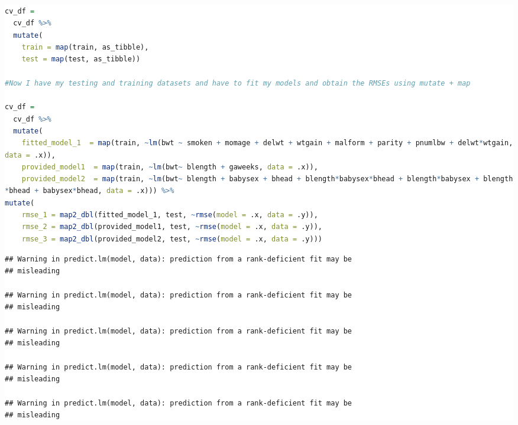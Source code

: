 ``` r
cv_df =
  cv_df %>% 
  mutate(
    train = map(train, as_tibble),
    test = map(test, as_tibble)) 

#Now I have my testing and training datasets and have to fit my models and obtain the RMSEs using mutate + map

cv_df = 
  cv_df %>% 
  mutate(
    fitted_model_1  = map(train, ~lm(bwt ~ smoken + momage + delwt + wtgain + malform + parity + pnumlbw + delwt*wtgain, data = .x)),
    provided_model1  = map(train, ~lm(bwt~ blength + gaweeks, data = .x)),
    provided_model2  = map(train, ~lm(bwt~ blength + babysex + bhead + blength*babysex*bhead + blength*babysex + blength*bhead + babysex*bhead, data = .x))) %>% 
mutate(
    rmse_1 = map2_dbl(fitted_model_1, test, ~rmse(model = .x, data = .y)),
    rmse_2 = map2_dbl(provided_model1, test, ~rmse(model = .x, data = .y)),
    rmse_3 = map2_dbl(provided_model2, test, ~rmse(model = .x, data = .y)))
```

    ## Warning in predict.lm(model, data): prediction from a rank-deficient fit may be
    ## misleading

    ## Warning in predict.lm(model, data): prediction from a rank-deficient fit may be
    ## misleading

    ## Warning in predict.lm(model, data): prediction from a rank-deficient fit may be
    ## misleading

    ## Warning in predict.lm(model, data): prediction from a rank-deficient fit may be
    ## misleading

    ## Warning in predict.lm(model, data): prediction from a rank-deficient fit may be
    ## misleading
